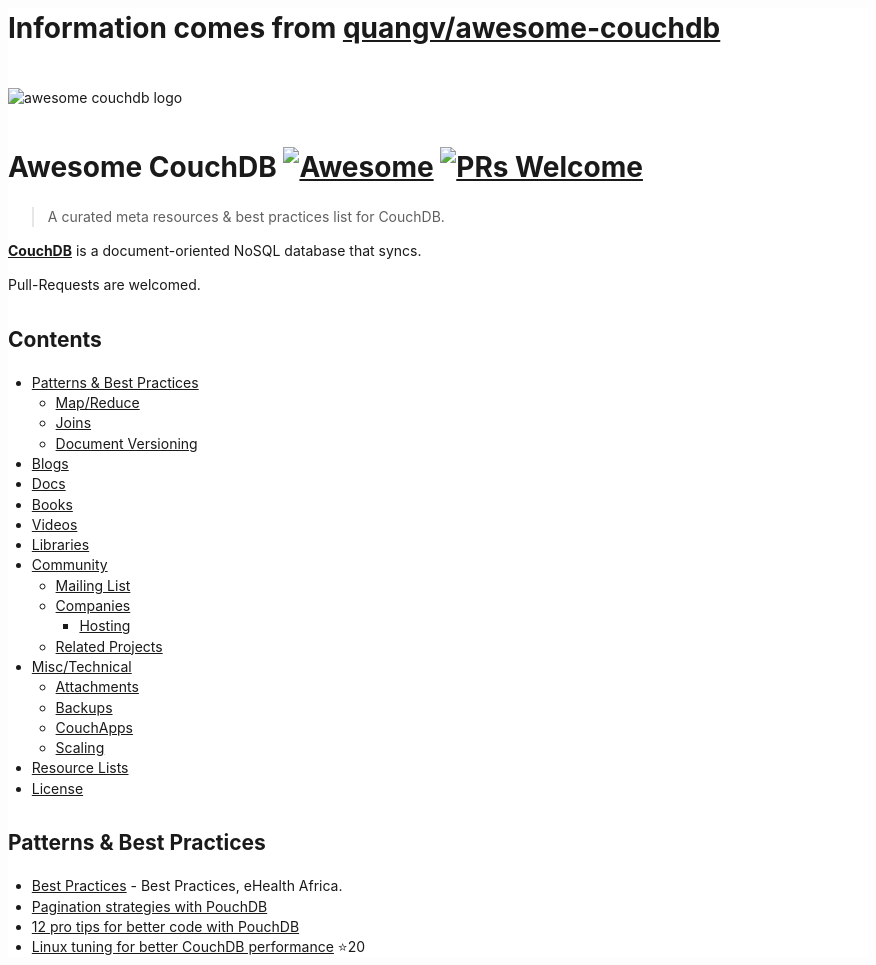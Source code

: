 # Information comes from [quangv/awesome-couchdb](https://github.com/quangv/awesome-couchdb)
<p>
  <br>
  <img width="300" src="https://rawgit.com/quangv/awesome-couchdb/master/logo--couch.png" alt="awesome couchdb logo">
  <br>
</p>

# Awesome CouchDB [![Awesome](https://cdn.rawgit.com/sindresorhus/awesome/d7305f38d29fed78fa85652e3a63e154dd8e8829/media/badge.svg)](https://github.com/sindresorhus/awesome) [![PRs Welcome](https://img.shields.io/badge/PRs-welcome-brightgreen.svg?style=flat-square)](http://makeapullrequest.com)

> A curated meta resources & best practices list for CouchDB.

**[CouchDB](http://couchdb.apache.org/)** is a document-oriented NoSQL database that syncs.

Pull-Requests are welcomed.

## Contents

- [Patterns & Best Practices](#patterns--best-practices)
  - [Map/Reduce](#mapreduce)
  - [Joins](#joins)
  - [Document Versioning](#document-versioning)
- [Blogs](#blogs)
- [Docs](#docs)
- [Books](#books)
- [Videos](#videos)
- [Libraries](#libraries)
- [Community](#community)
  - [Mailing List](#mailing-list)
  - [Companies](#companies)
    - [Hosting](#hosting)
  - [Related Projects](#related-projects)
- [Misc/Technical](#misctechnical)
  - [Attachments](#attachments)
  - [Backups](#backups)
  - [CouchApps](#couchapps)
  - [Scaling](#scaling)
- [Resource Lists](#resource-lists)
- [License](#license)

## Patterns & Best Practices

- [Best Practices](http://ehealthafrica.github.io/couchdb-best-practices/) - Best Practices, eHealth Africa.
- [Pagination strategies with PouchDB ](https://pouchdb.com/2014/04/14/pagination-strategies-with-pouchdb.html)
- [12 pro tips for better code with PouchDB](https://pouchdb.com/2014/06/17/12-pro-tips-for-better-code-with-pouchdb.html)
- [Linux tuning for better CouchDB performance](https://github.com/assafmo/couchdb-linux-performance) :star:20
